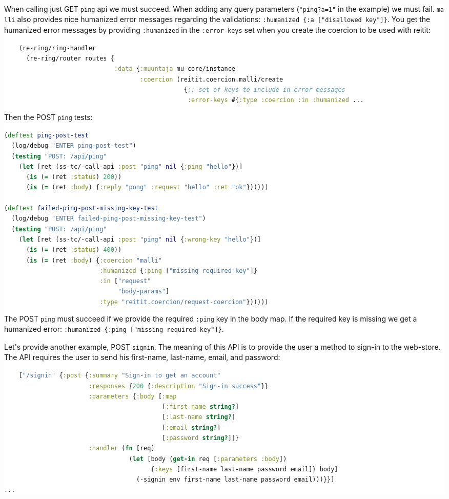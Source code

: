 When calling just GET `ping` api we must succeed. When adding any query parameters (`"ping?a=1"` in the example) we must fail. `malli` also provides nice humanized error messages regarding the validations: `:humanized {:a ["disallowed key"]}`. You get the humanized error messages by providing `:humanized` in the `:error-keys` set when you create the coercion to be used with reitit:

```clojure
    (re-ring/ring-handler
      (re-ring/router routes {
                              :data {:muuntaja mu-core/instance
                                     :coercion (reitit.coercion.malli/create
                                                 {;; set of keys to include in error messages
                                                  :error-keys #{:type :coercion :in :humanized ...
```

Then the POST `ping` tests:

```clojure
(deftest ping-post-test
  (log/debug "ENTER ping-post-test")
  (testing "POST: /api/ping"
    (let [ret (ss-tc/-call-api :post "ping" nil {:ping "hello"})]
      (is (= (ret :status) 200))
      (is (= (ret :body) {:reply "pong" :request "hello" :ret "ok"})))))

(deftest failed-ping-post-missing-key-test
  (log/debug "ENTER failed-ping-post-missing-key-test")
  (testing "POST: /api/ping"
    (let [ret (ss-tc/-call-api :post "ping" nil {:wrong-key "hello"})]
      (is (= (ret :status) 400))
      (is (= (ret :body) {:coercion "malli"
                          :humanized {:ping ["missing required key"]}
                          :in ["request"
                               "body-params"]
                          :type "reitit.coercion/request-coercion"})))))
```

The POST `ping` must succeed if we provide the required `:ping` key in the body map. If the required key is missing we get a humanized error: `:humanized {:ping ["missing required key"]}`.

Let's provide another example, POST `signin`. The meaning of this API is to provide the user a method to sign-in to the web-store. The API requires the user to send his first-name, last-name, email, and password:

```clojure
    ["/signin" {:post {:summary "Sign-in to get an account"
                       :responses {200 {:description "Sign-in success"}}
                       :parameters {:body [:map
                                           [:first-name string?]
                                           [:last-name string?]
                                           [:email string?]
                                           [:password string?]]}
                       :handler (fn [req]
                                  (let [body (get-in req [:parameters :body])
                                        {:keys [first-name last-name password email]} body]
                                    (-signin env first-name last-name password email)))}}]
...
```

